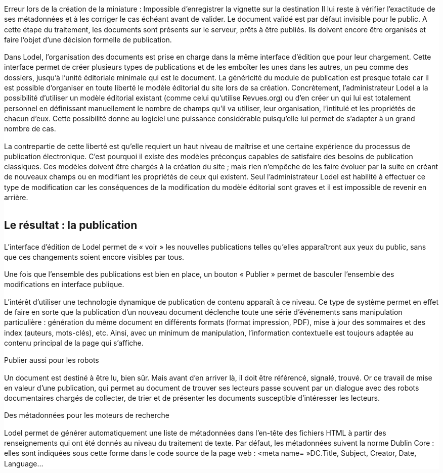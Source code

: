 Erreur lors de la création de la miniature : Impossible d’enregistrer la vignette sur la destination
Il lui reste à vérifier l’exactitude de ses métadonnées et à les corriger le cas échéant avant de valider. Le document validé est par défaut invisible pour le public. A cette étape du traitement, les documents sont présents sur le serveur, prêts à être publiés. Ils doivent encore être organisés et faire l’objet d’une décision formelle de publication.

Dans Lodel, l’organisation des documents est prise en charge dans la même interface d’édition que pour leur chargement. Cette interface permet de créer plusieurs types de publications et de les emboîter les unes dans les autres, un peu comme des dossiers, jusqu’à l’unité éditoriale minimale qui est le document. La généricité du module de publication est presque totale car il est possible d’organiser en toute liberté le modèle éditorial du site lors de sa création. Concrètement, l’administrateur Lodel a la possibilité d’utiliser un modèle éditorial existant (comme celui qu’utilise Revues.org) ou d’en créer un qui lui est totalement personnel en définissant manuellement le nombre de champs qu’il va utiliser, leur organisation, l’intitulé et les propriétés de chacun d’eux. Cette possibilité donne au logiciel une puissance considérable puisqu’elle lui permet de s’adapter à un grand nombre de cas.

La contrepartie de cette liberté est qu’elle requiert un haut niveau de maîtrise et une certaine expérience du processus de publication électronique. C’est pourquoi il existe des modèles préconçus capables de satisfaire des besoins de publication classiques. Ces modèles doivent être chargés à la création du site ; mais rien n’empêche de les faire évoluer par la suite en créant de nouveaux champs ou en modifiant les propriétés de ceux qui existent. Seul l’administrateur Lodel est habilité à effectuer ce type de modification car les conséquences de la modification du modèle éditorial sont graves et il est impossible de revenir en arrière.

Le résultat : la publication
----------------------------

L’interface d’édition de Lodel permet de « voir » les nouvelles publications telles qu’elles apparaîtront aux yeux du public, sans que ces changements soient encore visibles par tous.

Une fois que l’ensemble des publications est bien en place, un bouton « Publier » permet de basculer l’ensemble des modifications en interface publique.

L’intérêt d’utiliser une technologie dynamique de publication de contenu apparaît à ce niveau. Ce type de système permet en effet de faire en sorte que la publication d’un nouveau document déclenche toute une série d’événements sans manipulation particulière : génération du même document en différents formats (format impression, PDF), mise à jour des sommaires et des index (auteurs, mots-clés), etc. Ainsi, avec un minimum de manipulation, l’information contextuelle est toujours adaptée au contenu principal de la page qui s’affiche.


Publier aussi pour les robots

Un document est destiné à être lu, bien sûr. Mais avant d’en arriver là, il doit être référencé, signalé, trouvé. Or ce travail de mise en valeur d’une publication, qui permet au document de trouver ses lecteurs passe souvent par un dialogue avec des robots documentaires chargés de collecter, de trier et de présenter les documents susceptible d’intéresser les lecteurs.

Des métadonnées pour les moteurs de recherche

Lodel permet de générer automatiquement une liste de métadonnées dans l’en-tête des fichiers HTML à partir des renseignements qui ont été donnés au niveau du traitement de texte. Par défaut, les métadonnées suivent la norme Dublin Core : elles sont indiquées sous cette forme dans le code source de la page web : <meta name= »DC.Title, Subject, Creator, Date, Language…
